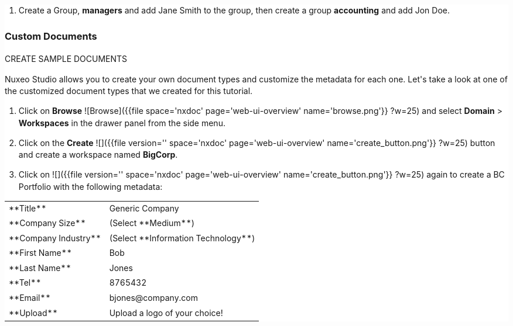 1.  Create a Group, **managers** and add Jane Smith to the group, then create a group **accounting** and add Jon Doe.

### Custom Documents

CREATE SAMPLE DOCUMENTS

Nuxeo Studio allows you to create your own document types and customize the metadata for each one. Let's take a look at one of the customized document types that we created for this tutorial.

1.  Click on **Browse** ![Browse]({{file space='nxdoc' page='web-ui-overview' name='browse.png'}} ?w=25) and select **Domain** > **Workspaces** in the drawer panel from the side menu.

1.  Click on the **Create** ![]({{file version='' space='nxdoc' page='web-ui-overview' name='create_button.png'}} ?w=25) button and create a workspace named **BigCorp**.

1.  Click on ![]({{file version='' space='nxdoc' page='web-ui-overview' name='create_button.png'}} ?w=25) again to create a BC Portfolio with the following metadata:

  <div class="table-scroll">
  <table class="hover">
    <tbody>
      <tr>
        <td>**Title**</td>
        <td>Generic Company</td>
      </tr>
      <tr>
        <td>**Company Size**</td>
        <td>(Select **Medium**)</td>
      </tr>
      <tr>
        <td>**Company Industry**</td>
        <td>(Select **Information Technology**)</td>
      </tr>
      <tr>
        <td>**First Name**</td>
        <td>Bob</td>
      </tr>
      <tr>
        <td>**Last Name**</td>
        <td>Jones</td>
      </tr>
      <tr>
        <td>**Tel**</td>
        <td>8765432</td>
      </tr>
      <tr>
        <td>**Email**</td>
        <td>bjones@company.com</td>
      </tr>
        <td>**Upload**</td>
        <td>Upload a logo of your choice!</td>
      </tr>
    </tbody>
  </table>
  </div>
